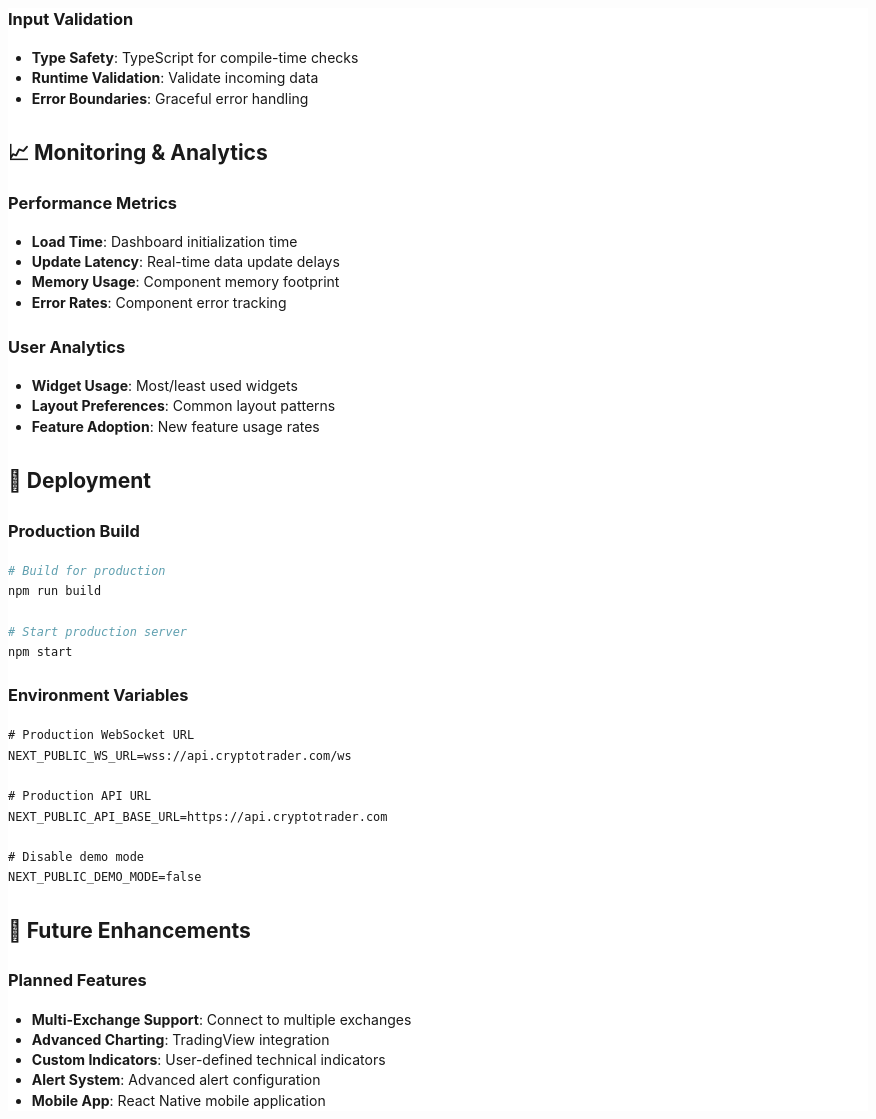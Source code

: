 ### **Input Validation**
- **Type Safety**: TypeScript for compile-time checks
- **Runtime Validation**: Validate incoming data
- **Error Boundaries**: Graceful error handling

## 📈 Monitoring & Analytics

### **Performance Metrics**
- **Load Time**: Dashboard initialization time
- **Update Latency**: Real-time data update delays
- **Memory Usage**: Component memory footprint
- **Error Rates**: Component error tracking

### **User Analytics**
- **Widget Usage**: Most/least used widgets
- **Layout Preferences**: Common layout patterns
- **Feature Adoption**: New feature usage rates

## 🚀 Deployment

### **Production Build**
```bash
# Build for production
npm run build

# Start production server
npm start
```

### **Environment Variables**
```env
# Production WebSocket URL
NEXT_PUBLIC_WS_URL=wss://api.cryptotrader.com/ws

# Production API URL
NEXT_PUBLIC_API_BASE_URL=https://api.cryptotrader.com

# Disable demo mode
NEXT_PUBLIC_DEMO_MODE=false
```

## 🎯 Future Enhancements

### **Planned Features**
- **Multi-Exchange Support**: Connect to multiple exchanges
- **Advanced Charting**: TradingView integration
- **Custom Indicators**: User-defined technical indicators
- **Alert System**: Advanced alert configuration
- **Mobile App**: React Native mobile application
